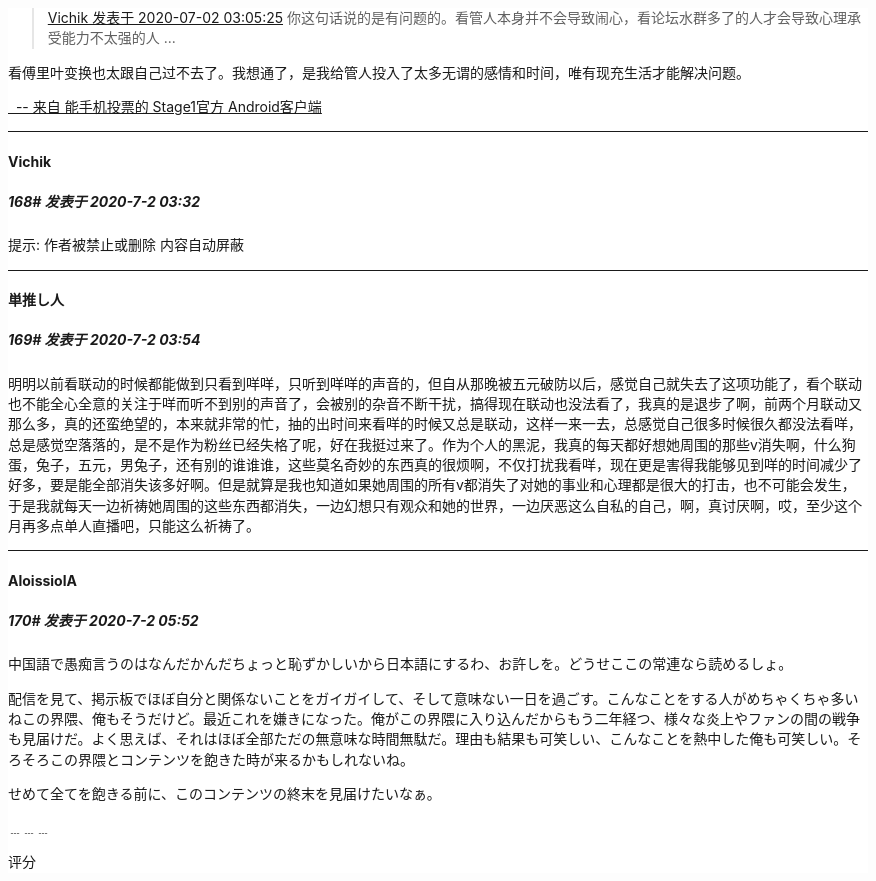 

<blockquote><a href="httphttps://bbs.saraba1st.com/2b/forum.php?mod=redirect&amp;goto=findpost&amp;pid=48030812&amp;ptid=1944571" target="_blank">Vichik 发表于 2020-07-02 03:05:25</a>
你这句话说的是有问题的。看管人本身并不会导致闹心，看论坛水群多了的人才会导致心理承受能力不太强的人 ...</blockquote>看傅里叶变换也太跟自己过不去了。我想通了，是我给管人投入了太多无谓的感情和时间，唯有现充生活才能解决问题。

[  -- 来自 能手机投票的 Stage1官方 Android客户端](https://www.coolapk.com/apk/140634)







-----

####  Vichik  
##### 168#       发表于 2020-7-2 03:32

提示: 作者被禁止或删除 内容自动屏蔽



-----

####  単推し人  
##### 169#       发表于 2020-7-2 03:54




明明以前看联动的时候都能做到只看到咩咩，只听到咩咩的声音的，但自从那晚被五元破防以后，感觉自己就失去了这项功能了，看个联动也不能全心全意的关注于咩而听不到别的声音了，会被别的杂音不断干扰，搞得现在联动也没法看了，我真的是退步了啊，前两个月联动又那么多，真的还蛮绝望的，本来就非常的忙，抽的出时间来看咩的时候又总是联动，这样一来一去，总感觉自己很多时候很久都没法看咩，总是感觉空落落的，是不是作为粉丝已经失格了呢，好在我挺过来了。作为个人的黑泥，我真的每天都好想她周围的那些v消失啊，什么狗蛋，兔子，五元，男兔子，还有别的谁谁谁，这些莫名奇妙的东西真的很烦啊，不仅打扰我看咩，现在更是害得我能够见到咩的时间减少了好多，要是能全部消失该多好啊。但是就算是我也知道如果她周围的所有v都消失了对她的事业和心理都是很大的打击，也不可能会发生，于是我就每天一边祈祷她周围的这些东西都消失，一边幻想只有观众和她的世界，一边厌恶这么自私的自己，啊，真讨厌啊，哎，至少这个月再多点单人直播吧，只能这么祈祷了。







-----

####  AloissiolA  
##### 170#       发表于 2020-7-2 05:52




中国語で愚痴言うのはなんだかんだちょっと恥ずかしいから日本語にするわ、お許しを。どうせここの常連なら読めるしょ。

配信を見て、掲示板でほぼ自分と関係ないことをガイガイして、そして意味ない一日を過ごす。こんなことをする人がめちゃくちゃ多いねこの界隈、俺もそうだけど。最近これを嫌きになった。俺がこの界隈に入り込んだからもう二年経つ、様々な炎上やファンの間の戦争も見届けだ。よく思えば、それはほぼ全部ただの無意味な時間無駄だ。理由も結果も可笑しい、こんなことを熱中した俺も可笑しい。そろそろこの界隈とコンテンツを飽きた時が来るかもしれないね。

せめて全てを飽きる前に、このコンテンツの終末を見届けたいなぁ。



﹍﹍﹍

评分
